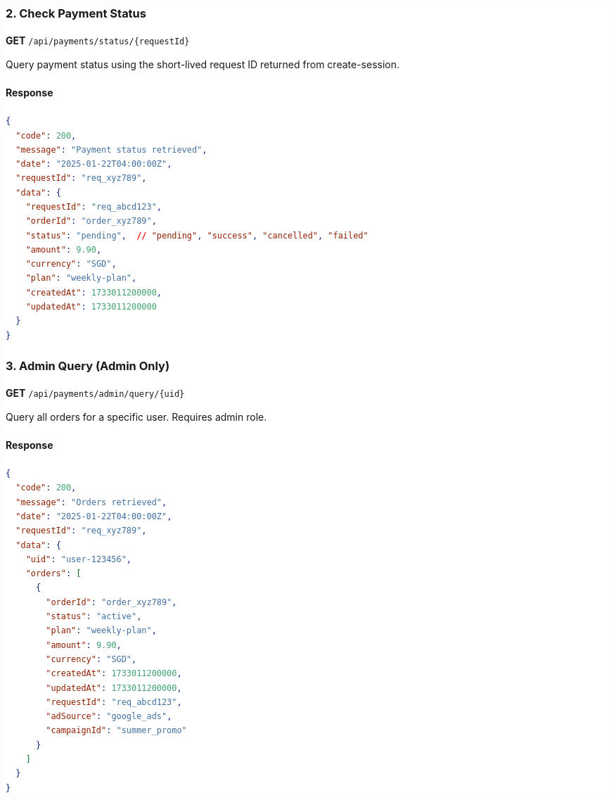 ### 2. Check Payment Status

**GET** `/api/payments/status/{requestId}`

Query payment status using the short-lived request ID returned from create-session.

#### Response
```json
{
  "code": 200,
  "message": "Payment status retrieved",
  "date": "2025-01-22T04:00:00Z",
  "requestId": "req_xyz789",
  "data": {
    "requestId": "req_abcd123",
    "orderId": "order_xyz789",
    "status": "pending",  // "pending", "success", "cancelled", "failed"
    "amount": 9.90,
    "currency": "SGD",
    "plan": "weekly-plan",
    "createdAt": 1733011200000,
    "updatedAt": 1733011200000
  }
}
```

### 3. Admin Query (Admin Only)

**GET** `/api/payments/admin/query/{uid}`

Query all orders for a specific user. Requires admin role.

#### Response
```json
{
  "code": 200,
  "message": "Orders retrieved",
  "date": "2025-01-22T04:00:00Z",
  "requestId": "req_xyz789",
  "data": {
    "uid": "user-123456",
    "orders": [
      {
        "orderId": "order_xyz789",
        "status": "active",
        "plan": "weekly-plan",
        "amount": 9.90,
        "currency": "SGD",
        "createdAt": 1733011200000,
        "updatedAt": 1733011200000,
        "requestId": "req_abcd123",
        "adSource": "google_ads",
        "campaignId": "summer_promo"
      }
    ]
  }
}
```
